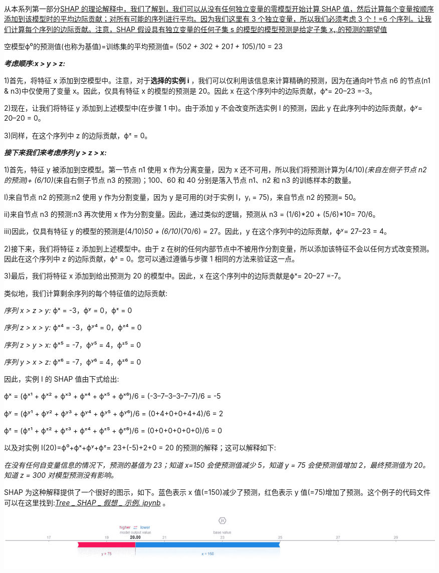 从本系列第一部分[SHAP 的理论解释中，我们了解到，我们可以从没有任何独立变量的零模型开始计算 SHAP 值，然后计算每个变量按顺序添加到该模型时的平均边际贡献；对所有可能的序列进行平均。因为我们这里有 3 个独立变量，所以我们必须考虑 3 个！=6 个序列。让我们计算每个序列的边际贡献。注意，SHAP 假设具有独立变量的任何子集 s 的模型的模型预测是给定子集 xₛ.的预测的期望值](/@rakesh.melezhath/shap-part-1-an-introduction-to-shap-58aa087a460c)

空模型ϕ⁰的预测值(也称为基值)=训练集的平均预测值= (50*2 + 30*2 + 20*1 + 10*5)/10 = 23

***考虑顺序:x > y > z:***

1)首先，将特征 x 添加到空模型中。注意，对于**选择的实例 i** ，我们可以仅利用该信息来计算精确的预测，因为在通向叶节点 n6 的节点(n1 & n3)中仅使用了变量 x。因此，仅具有特征 x 的模型的预测是 20。因此 x 在这个序列中的边际贡献，ϕˣ= 20–23 =-3。

2)现在，让我们将特征 y 添加到上述模型中(在步骤 1 中)。由于添加 y 不会改变所选实例 I 的预测，因此 y 在此序列中的边际贡献，ϕʸ= 20–20 = 0。

3)同样，在这个序列中 z 的边际贡献，ϕᶻ = 0。

***接下来我们来考虑序列 y > z > x:***

1)首先，特征 y 被添加到空模型。第一节点 n1 使用 x 作为分离变量，因为 x 还不可用，所以我们将预测计算为(4/10)*(来自左侧子节点 n2 的预测)+ (6/10)*(来自右侧子节点 n3 的预测)；100、60 和 40 分别是落入节点 n1、n2 和 n3 的训练样本的数量。

I)来自节点 n2 的预测:n2 使用 y 作为分割变量，因为 y 是可用的(对于实例 I，yᵢ = 75)，来自节点 n2 的预测= 50。

ii)来自节点 n3 的预测:n3 再次使用 x 作为分割变量。因此，通过类似的逻辑，预测从 n3 = (1/6)*20 + (5/6)*10= 70/6。

iii)因此，仅具有特征 y 的模型的预测是(4/10)*50 + (6/10)*(70/6) = 27。因此，y 在这个序列中的边际贡献，ϕʸ= 27–23 = 4。

2)接下来，我们将特征 z 添加到上述模型中。由于 z 在树的任何内部节点中不被用作分割变量，所以添加该特征不会以任何方式改变预测。因此在这个序列中 z 的边际贡献，ϕᶻ = 0。您可以通过遵循与步骤 1 相同的方法来验证这一点。

3)最后，我们将特征 x 添加到给出预测为 20 的模型中。因此，x 在这个序列中的边际贡献是ϕˣ= 20–27 =-7。

类似地，我们计算剩余序列的每个特征值的边际贡献:

*序列 x > z > y:* ϕˣ = -3，ϕʸ = 0，ϕᶻ = 0

*序列 z > x > y:* ϕˣ⁴ = -3，ϕʸ⁴ = 0，ϕᶻ⁴ = 0

*序列 z > y > x:* ϕˣ⁵ = -7，ϕʸ⁵ = 4，ϕᶻ⁵ = 0

*序列 y > x > z:* ϕˣ⁶ = -7，ϕʸ⁶ = 4，ϕᶻ⁶ = 0

因此，实例 I 的 SHAP 值由下式给出:

ϕˣ = (ϕˣ¹ + ϕˣ² + ϕˣ³ + ϕˣ⁴ + ϕˣ⁵ + ϕˣ⁶)/6 = (-3–7–3–3–7–7)/6 = -5

ϕʸ = (ϕʸ¹ + ϕʸ² + ϕʸ³ + ϕʸ⁴ + ϕʸ⁵ + ϕʸ⁶)/6 = (0+4+0+0+4+4)/6 = 2

ϕᶻ = (ϕᶻ¹ + ϕᶻ² + ϕᶻ³ + ϕᶻ⁴ + ϕᶻ⁵ + ϕᶻ⁶)/6 = (0+0+0+0+0+0)/6 = 0

以及对实例 I(20)=ϕ⁰+ϕˣ+ϕʸ+ϕᶻ= 23+(-5)+2+0 = 20 的预测的解释；这可以解释如下:

*在没有任何自变量信息的情况下，预测的基值为 23；知道 x=150 会使预测值减少 5，知道 y = 75 会使预测值增加 2，最终预测值为 20。知道 z = 300 对模型预测没有影响。*

SHAP 为这种解释提供了一个很好的图示，如下。蓝色表示 x 值(=150)减少了预测，红色表示 y 值(=75)增加了预测。这个例子的代码文件可以在这里找到:[*Tree _ SHAP _ 假想 _ 示例. ipynb*](https://github.com/Rakeshsuku/Medium-Blog) 。

![](img/37f5d53dc4d490f7fa9b6eb66d2202b7.png)
